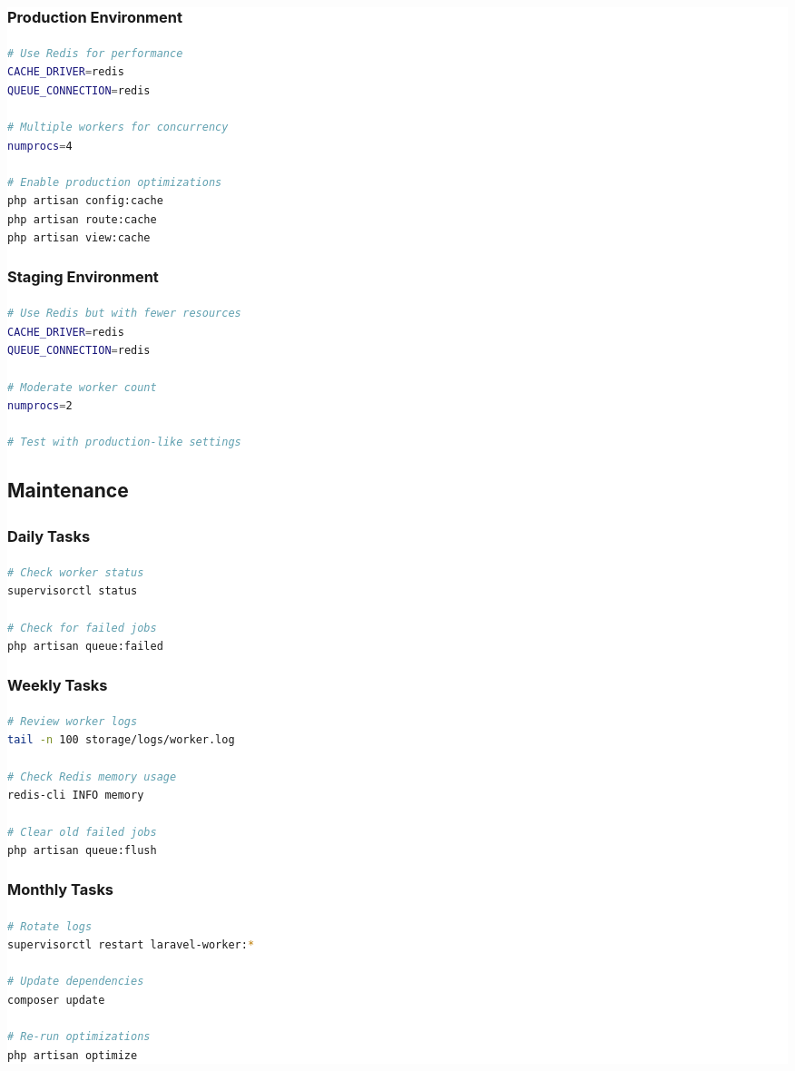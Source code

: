 ### Production Environment
```bash
# Use Redis for performance
CACHE_DRIVER=redis
QUEUE_CONNECTION=redis

# Multiple workers for concurrency
numprocs=4

# Enable production optimizations
php artisan config:cache
php artisan route:cache
php artisan view:cache
```

### Staging Environment
```bash
# Use Redis but with fewer resources
CACHE_DRIVER=redis
QUEUE_CONNECTION=redis

# Moderate worker count
numprocs=2

# Test with production-like settings
```

## Maintenance

### Daily Tasks
```bash
# Check worker status
supervisorctl status

# Check for failed jobs
php artisan queue:failed
```

### Weekly Tasks
```bash
# Review worker logs
tail -n 100 storage/logs/worker.log

# Check Redis memory usage
redis-cli INFO memory

# Clear old failed jobs
php artisan queue:flush
```

### Monthly Tasks
```bash
# Rotate logs
supervisorctl restart laravel-worker:*

# Update dependencies
composer update

# Re-run optimizations
php artisan optimize
```
